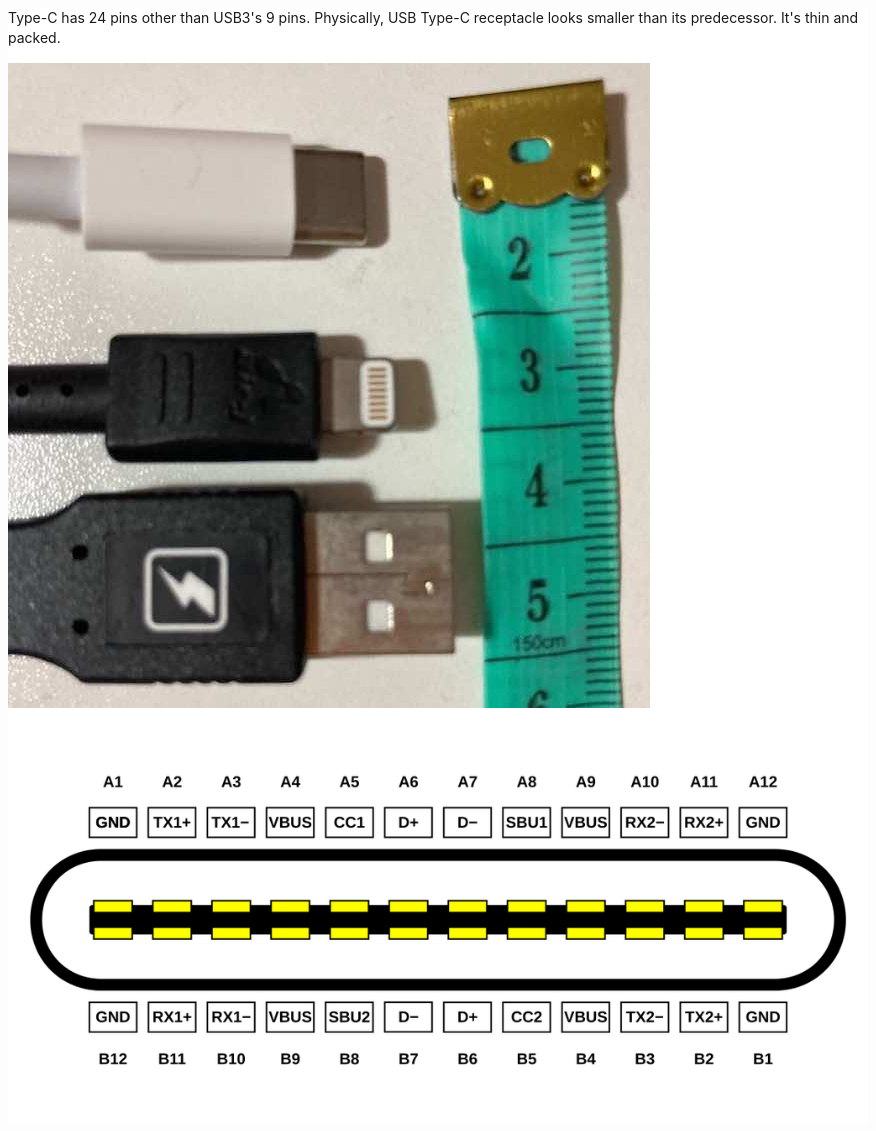 Type-C has 24 pins other than USB3's 9 pins. Physically, USB Type-C receptacle looks smaller than its predecessor. It's thin and packed.

![Different Connectors](/assets/images/2020/connectors.jpeg)

![USB Type-C pinouts](/assets/images/2020/USB_Type-C_Receptacle_Pinout.svg)
